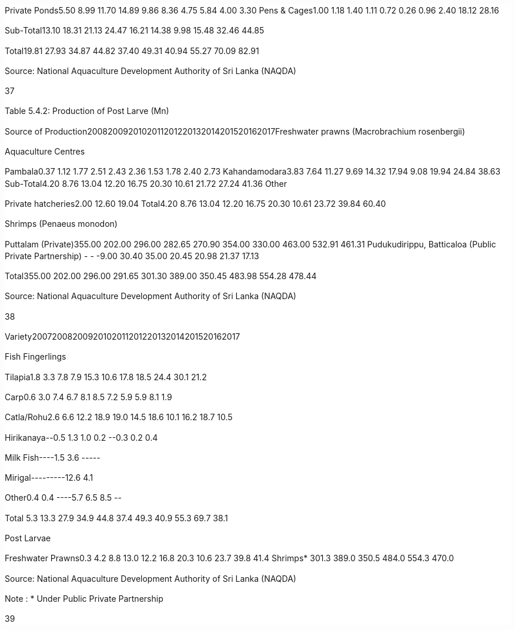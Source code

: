 Private Ponds5.50 8.99 11.70 14.89 9.86 8.36 4.75 5.84 4.00 3.30 Pens & Cages1.00 1.18 1.40 1.11 0.72 0.26 0.96 2.40 18.12 28.16

Sub-Total13.10 18.31 21.13 24.47 16.21 14.38 9.98 15.48 32.46 44.85

Total19.81 27.93 34.87 44.82 37.40 49.31 40.94 55.27 70.09 82.91

Source: National Aquaculture Development Authority of Sri Lanka (NAQDA)

37

Table 5.4.2: Production of Post Larve (Mn)

Source of Production2008200920102011201220132014201520162017Freshwater prawns (Macrobrachium rosenbergii)

Aquaculture Centres

Pambala0.37 1.12 1.77 2.51 2.43 2.36 1.53 1.78 2.40 2.73 Kahandamodara3.83 7.64 11.27 9.69 14.32 17.94 9.08 19.94 24.84 38.63 Sub-Total4.20 8.76 13.04 12.20 16.75 20.30 10.61 21.72 27.24 41.36 Other

Private hatcheries2.00 12.60 19.04 Total4.20 8.76 13.04 12.20 16.75 20.30 10.61 23.72 39.84 60.40

Shrimps (Penaeus monodon)

Puttalam (Private)355.00 202.00 296.00 282.65 270.90 354.00 330.00 463.00 532.91 461.31 Pudukudirippu, Batticaloa (Public Private Partnership) - - -9.00 30.40 35.00 20.45 20.98 21.37 17.13

Total355.00 202.00 296.00 291.65 301.30 389.00 350.45 483.98 554.28 478.44

Source: National Aquaculture Development Authority of Sri Lanka (NAQDA)

38

Variety20072008200920102011201220132014201520162017

Fish Fingerlings

Tilapia1.8 3.3 7.8 7.9 15.3 10.6 17.8 18.5 24.4 30.1 21.2

Carp0.6 3.0 7.4 6.7 8.1 8.5 7.2 5.9 5.9 8.1 1.9

Catla/Rohu2.6 6.6 12.2 18.9 19.0 14.5 18.6 10.1 16.2 18.7 10.5

Hirikanaya--0.5 1.3 1.0 0.2 --0.3 0.2 0.4

Milk Fish----1.5 3.6 -----

Mirigal---------12.6 4.1

Other0.4 0.4 ----5.7 6.5 8.5 --

Total 5.3 13.3 27.9 34.9 44.8 37.4 49.3 40.9 55.3 69.7 38.1

Post Larvae

Freshwater Prawns0.3 4.2 8.8 13.0 12.2 16.8 20.3 10.6 23.7 39.8 41.4 Shrimps* 301.3 389.0 350.5 484.0 554.3 470.0

Source: National Aquaculture Development Authority of Sri Lanka (NAQDA)

Note : * Under Public Private Partnership

39
